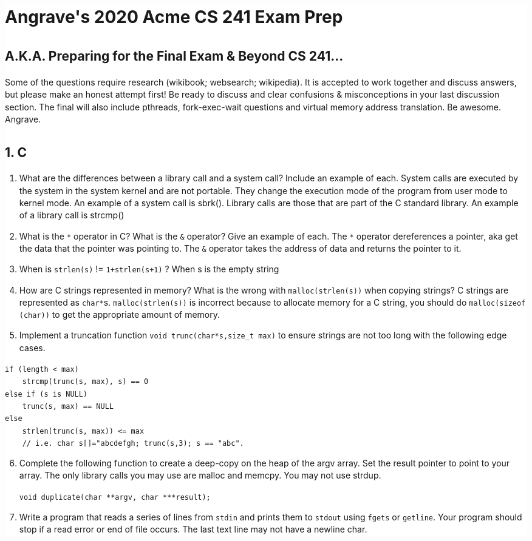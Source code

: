 # Angrave's 2020 Acme CS 241 Exam Prep		
## A.K.A. Preparing for the Final Exam & Beyond CS 241... 

Some of the questions require research (wikibook; websearch; wikipedia). 
It is accepted to work together and discuss answers, but please make an honest attempt first! 
Be ready to discuss and clear confusions & misconceptions in your last discussion section.
The final will also include pthreads, fork-exec-wait questions and virtual memory address translation. 
Be awesome. Angrave.

## 1. C 


1.	What are the differences between a library call and a system call? Include an example of each.
    System calls are executed by the system in the system kernel and are not portable. They change the execution mode of the program from user mode to kernel mode. An example of a system call is sbrk().
    Library calls are those that are part of the C standard library. An example of a library call is strcmp()

2.	What is the `*` operator in C? What is the `&` operator? Give an example of each.
    The `*` operator dereferences a pointer, aka get the data that the pointer was pointing to. The `&` operator takes the address of data and returns the pointer to it.

3.	When is `strlen(s)` != `1+strlen(s+1)` ?
    When s is the empty string


4.	How are C strings represented in memory? What is the wrong with `malloc(strlen(s))` when copying strings?
    C strings are represented as `char*`s. `malloc(strlen(s))` is incorrect because to allocate memory for a C string, you should do `malloc(sizeof(char))` to get the appropriate amount of memory.

5.	Implement a truncation function `void trunc(char*s,size_t max)` to ensure strings are not too long with the following edge cases.
```
if (length < max)
    strcmp(trunc(s, max), s) == 0
else if (s is NULL)
    trunc(s, max) == NULL
else
    strlen(trunc(s, max)) <= max
    // i.e. char s[]="abcdefgh; trunc(s,3); s == "abc". 
```


6.	Complete the following function to create a deep-copy on the heap of the argv array. Set the result pointer to point to your array. The only library calls you may use are malloc and memcpy. You may not use strdup.

    `void duplicate(char **argv, char ***result);` 

7.	Write a program that reads a series of lines from `stdin` and prints them to `stdout` using `fgets` or `getline`. Your program should stop if a read error or end of file occurs. The last text line may not have a newline char.

